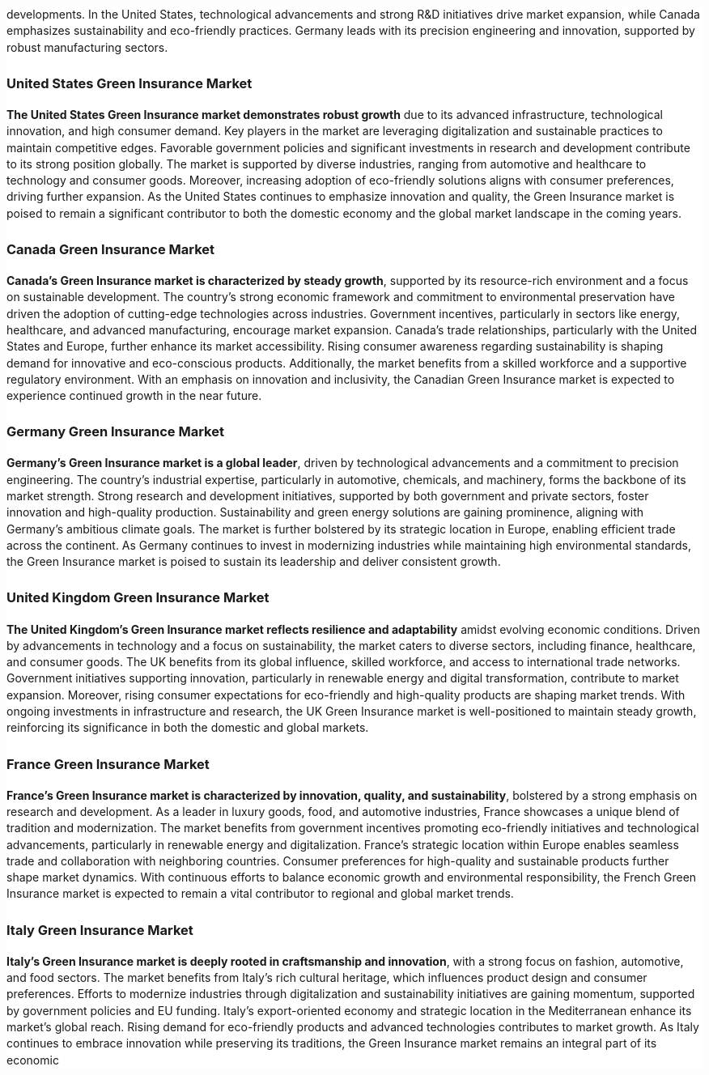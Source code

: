 developments. In the United States, technological advancements and strong R&amp;D initiatives drive market expansion, while Canada emphasizes sustainability and eco-friendly practices. Germany leads with its precision engineering and innovation, supported by robust manufacturing sectors.</span></em></p></blockquote><h3><strong>United States Green Insurance Market</strong></h3><p><strong>The United States Green Insurance market demonstrates robust growth</strong> due to its advanced infrastructure, technological innovation, and high consumer demand. Key players in the market are leveraging digitalization and sustainable practices to maintain competitive edges. Favorable government policies and significant investments in research and development contribute to its strong position globally. The market is supported by diverse industries, ranging from automotive and healthcare to technology and consumer goods. Moreover, increasing adoption of eco-friendly solutions aligns with consumer preferences, driving further expansion. As the United States continues to emphasize innovation and quality, the Green Insurance market is poised to remain a significant contributor to both the domestic economy and the global market landscape in the coming years.</p><h3><strong>Canada Green Insurance Market</strong></h3><p><strong>Canada&rsquo;s Green Insurance market is characterized by steady growth</strong>, supported by its resource-rich environment and a focus on sustainable development. The country&rsquo;s strong economic framework and commitment to environmental preservation have driven the adoption of cutting-edge technologies across industries. Government incentives, particularly in sectors like energy, healthcare, and advanced manufacturing, encourage market expansion. Canada&rsquo;s trade relationships, particularly with the United States and Europe, further enhance its market accessibility. Rising consumer awareness regarding sustainability is shaping demand for innovative and eco-conscious products. Additionally, the market benefits from a skilled workforce and a supportive regulatory environment. With an emphasis on innovation and inclusivity, the Canadian Green Insurance market is expected to experience continued growth in the near future.</p><h3><strong>Germany Green Insurance Market</strong></h3><p><strong>Germany&rsquo;s Green Insurance market is a global leader</strong>, driven by technological advancements and a commitment to precision engineering. The country&rsquo;s industrial expertise, particularly in automotive, chemicals, and machinery, forms the backbone of its market strength. Strong research and development initiatives, supported by both government and private sectors, foster innovation and high-quality production. Sustainability and green energy solutions are gaining prominence, aligning with Germany&rsquo;s ambitious climate goals. The market is further bolstered by its strategic location in Europe, enabling efficient trade across the continent. As Germany continues to invest in modernizing industries while maintaining high environmental standards, the Green Insurance market is poised to sustain its leadership and deliver consistent growth.</p><h3><strong>United Kingdom Green Insurance Market</strong></h3><p><strong>The United Kingdom&rsquo;s Green Insurance market reflects resilience and adaptability</strong> amidst evolving economic conditions. Driven by advancements in technology and a focus on sustainability, the market caters to diverse sectors, including finance, healthcare, and consumer goods. The UK benefits from its global influence, skilled workforce, and access to international trade networks. Government initiatives supporting innovation, particularly in renewable energy and digital transformation, contribute to market expansion. Moreover, rising consumer expectations for eco-friendly and high-quality products are shaping market trends. With ongoing investments in infrastructure and research, the UK Green Insurance market is well-positioned to maintain steady growth, reinforcing its significance in both the domestic and global markets.</p><h3><strong>France Green Insurance Market</strong></h3><p><strong>France&rsquo;s Green Insurance market is characterized by innovation, quality, and sustainability</strong>, bolstered by a strong emphasis on research and development. As a leader in luxury goods, food, and automotive industries, France showcases a unique blend of tradition and modernization. The market benefits from government incentives promoting eco-friendly initiatives and technological advancements, particularly in renewable energy and digitalization. France&rsquo;s strategic location within Europe enables seamless trade and collaboration with neighboring countries. Consumer preferences for high-quality and sustainable products further shape market dynamics. With continuous efforts to balance economic growth and environmental responsibility, the French Green Insurance market is expected to remain a vital contributor to regional and global market trends.</p><h3><strong>Italy Green Insurance Market</strong></h3><p><strong>Italy&rsquo;s Green Insurance market is deeply rooted in craftsmanship and innovation</strong>, with a strong focus on fashion, automotive, and food sectors. The market benefits from Italy&rsquo;s rich cultural heritage, which influences product design and consumer preferences. Efforts to modernize industries through digitalization and sustainability initiatives are gaining momentum, supported by government policies and EU funding. Italy&rsquo;s export-oriented economy and strategic location in the Mediterranean enhance its market&rsquo;s global reach. Rising demand for eco-friendly products and advanced technologies contributes to market growth. As Italy continues to embrace innovation while preserving its traditions, the Green Insurance market remains an integral part of its economic